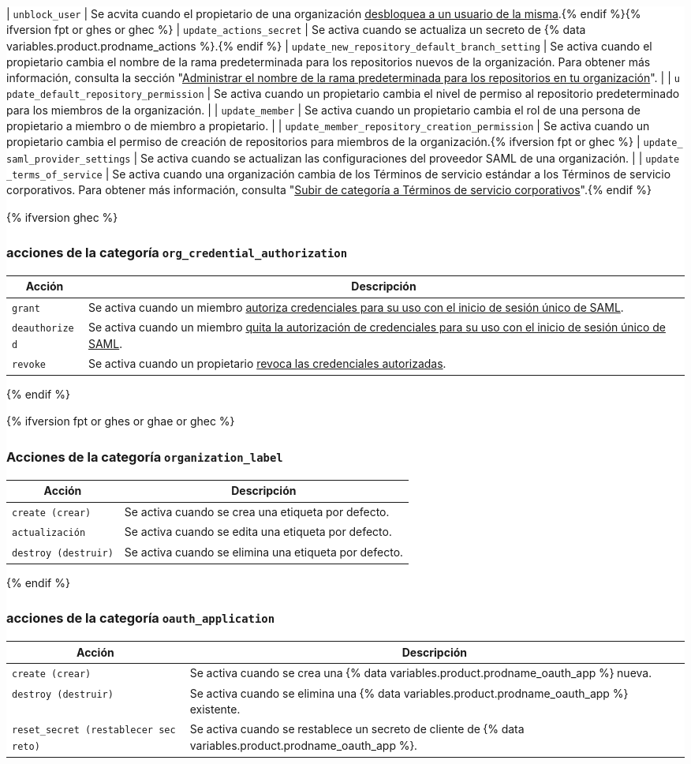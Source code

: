 | `unblock_user`                                      | Se acvita cuando el propietario de una organización [desbloquea a un usuario de la misma](/communities/maintaining-your-safety-on-github/unblocking-a-user-from-your-organization).{% endif %}{% ifversion fpt or ghes or ghec %}
| `update_actions_secret`                             | Se activa cuando se actualiza un secreto de {% data variables.product.prodname_actions %}.{% endif %}
| `update_new_repository_default_branch_setting`      | Se activa cuando el propietario cambia el nombre de la rama predeterminada para los repositorios nuevos de la organización. Para obtener más información, consulta la sección "[Administrar el nombre de la rama predeterminada para los repositorios en tu organización](/organizations/managing-organization-settings/managing-the-default-branch-name-for-repositories-in-your-organization)".                                                                                                                                     |
| `update_default_repository_permission`              | Se activa cuando un propietario cambia el nivel de permiso al repositorio predeterminado para los miembros de la organización.                                                                                                                                                                                                                                                                                                                                                                                                        |
| `update_member`                                     | Se activa cuando un propietario cambia el rol de una persona de propietario a miembro o de miembro a propietario.                                                                                                                                                                                                                                                                                                                                                                                                                     |
| `update_member_repository_creation_permission`      | Se activa cuando un propietario cambia el permiso de creación de repositorios para miembros de la organización.{% ifversion fpt or ghec %}
| `update_saml_provider_settings`                     | Se activa cuando se actualizan las configuraciones del proveedor SAML de una organización.                                                                                                                                                                                                                                                                                                                                                                                                                                            |
| `update_terms_of_service`                           | Se activa cuando una organización cambia de los Términos de servicio estándar a los Términos de servicio corporativos. Para obtener más información, consulta "[Subir de categoría a Términos de servicio corporativos](/articles/upgrading-to-the-corporate-terms-of-service)".{% endif %}

{% ifversion ghec %}
### acciones de la categoría `org_credential_authorization`

| Acción         | Descripción                                                                                                                                                                                                          |
| -------------- | -------------------------------------------------------------------------------------------------------------------------------------------------------------------------------------------------------------------- |
| `grant`        | Se activa cuando un miembro [autoriza credenciales para su uso con el inicio de sesión único de SAML](/github/authenticating-to-github/authenticating-with-saml-single-sign-on).                                     |
| `deauthorized` | Se activa cuando un miembro [quita la autorización de credenciales para su uso con el inicio de sesión único de SAML](/github/authenticating-to-github/authenticating-with-saml-single-sign-on).                     |
| `revoke`       | Se activa cuando un propietario [revoca las credenciales autorizadas](/organizations/granting-access-to-your-organization-with-saml-single-sign-on/viewing-and-managing-a-members-saml-access-to-your-organization). |

{% endif %}

{% ifversion fpt or ghes or ghae or ghec %}
### Acciones de la categoría `organization_label`

| Acción               | Descripción                                           |
| -------------------- | ----------------------------------------------------- |
| `create (crear)`     | Se activa cuando se crea una etiqueta por defecto.    |
| `actualización`      | Se activa cuando se edita una etiqueta por defecto.   |
| `destroy (destruir)` | Se activa cuando se elimina una etiqueta por defecto. |

{% endif %}

### acciones de la categoría `oauth_application`

| Acción                               | Descripción                                                                                                              |
| ------------------------------------ | ------------------------------------------------------------------------------------------------------------------------ |
| `create (crear)`                     | Se activa cuando se crea una {% data variables.product.prodname_oauth_app %} nueva.                                    |
| `destroy (destruir)`                 | Se activa cuando se elimina una {% data variables.product.prodname_oauth_app %} existente.                             |
| `reset_secret (restablecer secreto)` | Se activa cuando se restablece un secreto de cliente de {% data variables.product.prodname_oauth_app %}.               |